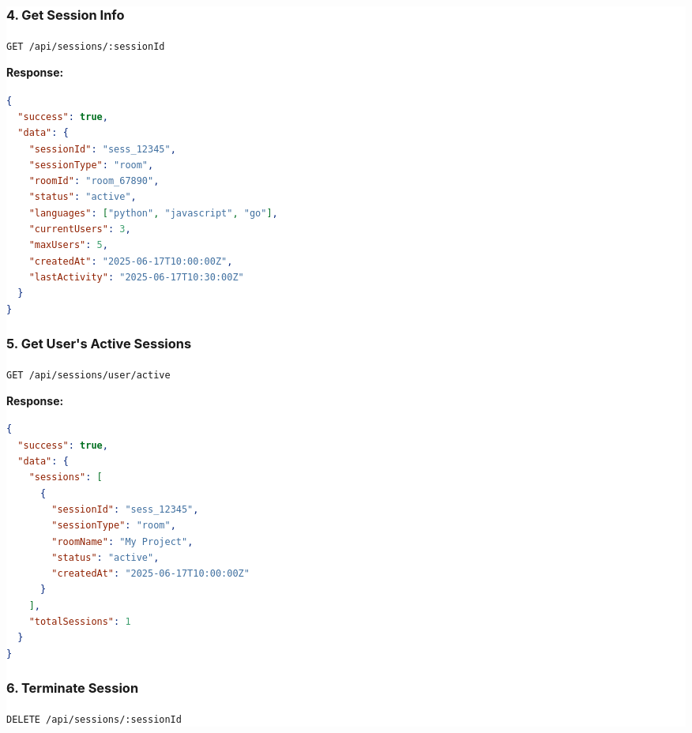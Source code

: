 ### 4. Get Session Info

```http
GET /api/sessions/:sessionId
```

**Response:**
```json
{
  "success": true,
  "data": {
    "sessionId": "sess_12345",
    "sessionType": "room",
    "roomId": "room_67890",
    "status": "active",
    "languages": ["python", "javascript", "go"],
    "currentUsers": 3,
    "maxUsers": 5,
    "createdAt": "2025-06-17T10:00:00Z",
    "lastActivity": "2025-06-17T10:30:00Z"
  }
}
```

### 5. Get User's Active Sessions

```http
GET /api/sessions/user/active
```

**Response:**
```json
{
  "success": true,
  "data": {
    "sessions": [
      {
        "sessionId": "sess_12345",
        "sessionType": "room",
        "roomName": "My Project",
        "status": "active",
        "createdAt": "2025-06-17T10:00:00Z"
      }
    ],
    "totalSessions": 1
  }
}
```

### 6. Terminate Session

```http
DELETE /api/sessions/:sessionId
```
